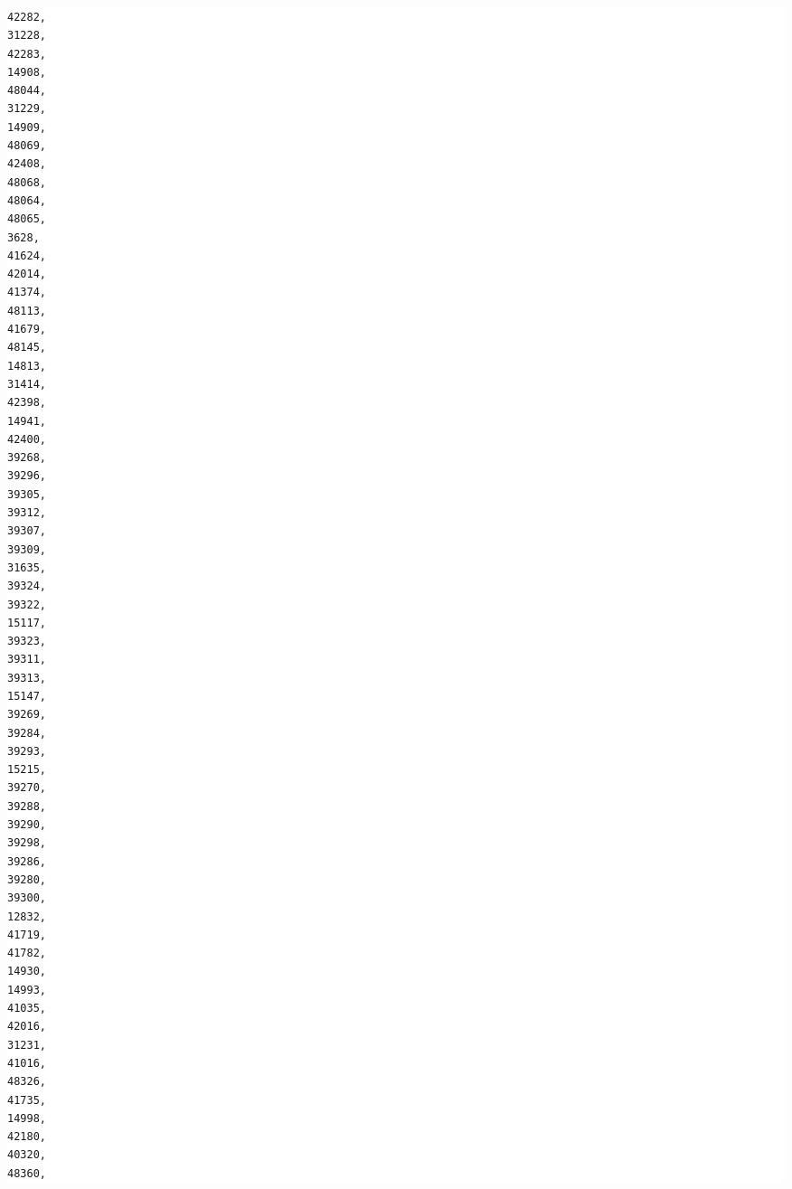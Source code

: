     42282, 
    31228, 
    42283, 
    14908, 
    48044, 
    31229, 
    14909, 
    48069, 
    42408, 
    48068, 
    48064, 
    48065, 
    3628, 
    41624, 
    42014, 
    41374, 
    48113, 
    41679, 
    48145, 
    14813, 
    31414, 
    42398, 
    14941, 
    42400, 
    39268, 
    39296, 
    39305, 
    39312, 
    39307, 
    39309, 
    31635, 
    39324, 
    39322, 
    15117, 
    39323, 
    39311, 
    39313, 
    15147, 
    39269, 
    39284, 
    39293, 
    15215, 
    39270, 
    39288, 
    39290, 
    39298, 
    39286, 
    39280, 
    39300, 
    12832, 
    41719, 
    41782, 
    14930, 
    14993, 
    41035, 
    42016, 
    31231, 
    41016, 
    48326, 
    41735, 
    14998, 
    42180, 
    40320, 
    48360, 